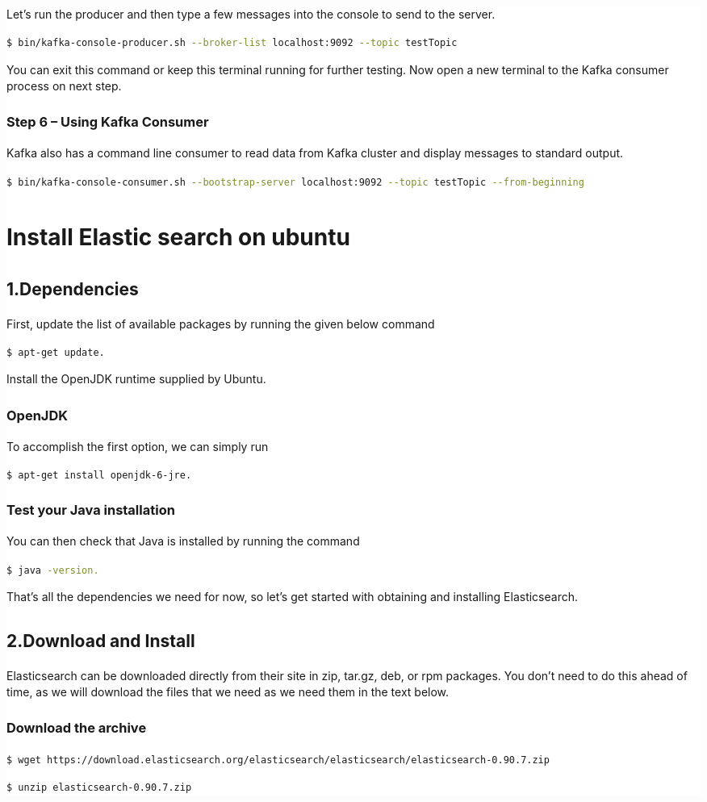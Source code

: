 Let’s run the producer and then type a few messages into the console to send to the server.
```bash
$ bin/kafka-console-producer.sh --broker-list localhost:9092 --topic testTopic
```
You can exit this command or keep this terminal running for further testing. Now open a new terminal to the Kafka consumer process on next step.

### Step 6 – Using Kafka Consumer
Kafka also has a command line consumer to read data from Kafka cluster and display messages to standard output.
```bash
$ bin/kafka-console-consumer.sh --bootstrap-server localhost:9092 --topic testTopic --from-beginning
```



# Install Elastic search on ubuntu
## 1.Dependencies
First, update the list of available packages by running  the given below command 
```bash
$ apt-get update.
```

Install the OpenJDK runtime supplied by Ubuntu.

### OpenJDK
To accomplish the first option, we can simply run 
```bash
$ apt-get install openjdk-6-jre.
```

### Test your Java installation
You can then check that Java is installed by running the command 
```bash
$ java -version.
```

That’s all the dependencies we need for now, so let’s get started with obtaining and installing Elasticsearch.

## 2.Download and Install
Elasticsearch can be downloaded directly from their site in zip, tar.gz, deb, or rpm packages. You don’t need to do this ahead of time, as we will download the files that we need as we need them in the text below.


### Download the archive
```bash
$ wget https://download.elasticsearch.org/elasticsearch/elasticsearch/elasticsearch-0.90.7.zip
```
```bash
$ unzip elasticsearch-0.90.7.zip
```

